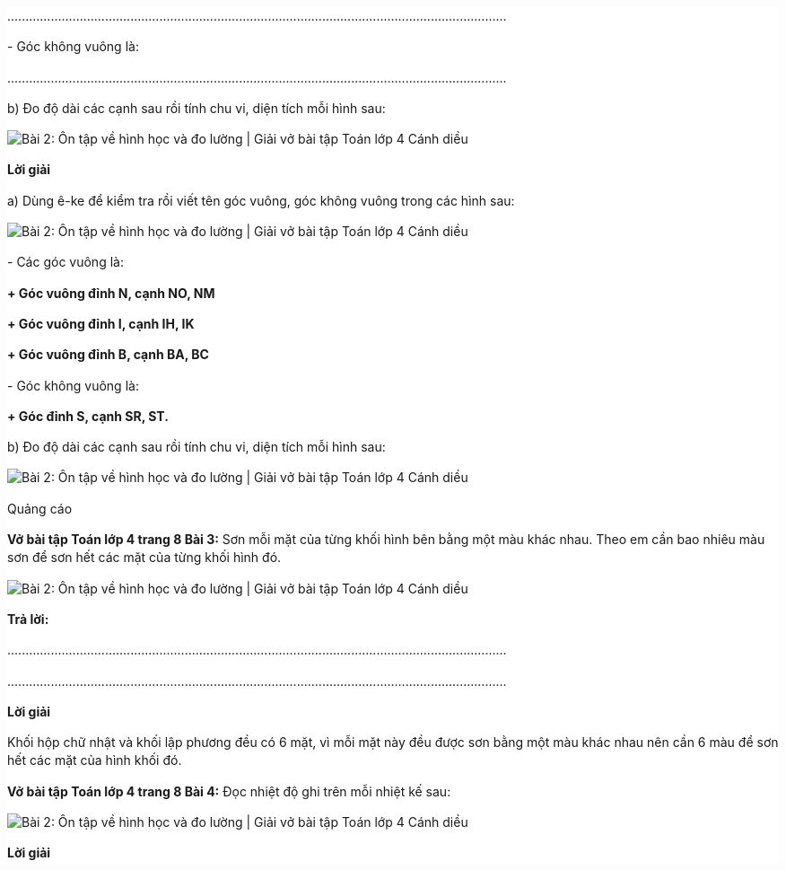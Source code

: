..........................................................................................................................................

\- Góc không vuông là:

..........................................................................................................................................

b) Đo độ dài các cạnh sau rồi tính chu vi, diện tích mỗi hình sau:

![Bài 2: Ôn tập về hình học và đo lường | Giải vở bài tập Toán lớp 4 Cánh diều](https://vietjack.com/vbt-toan-4-cd/images/bai-2-on-tap-ve-hinh-hoc-va-do-luong-3.PNG)

**Lời giải**

a) Dùng ê-ke để kiểm tra rồi viết tên góc vuông, góc không vuông trong các hình sau:

![Bài 2: Ôn tập về hình học và đo lường | Giải vở bài tập Toán lớp 4 Cánh diều](https://vietjack.com/vbt-toan-4-cd/images/bai-2-on-tap-ve-hinh-hoc-va-do-luong-2.PNG)

\- Các góc vuông là: 

**\+ Góc vuông đỉnh N, cạnh NO, NM**

**\+ Góc vuông đỉnh I, cạnh IH, IK**

**\+ Góc vuông đỉnh B, cạnh BA, BC**

\- Góc không vuông là:

**\+ Góc đỉnh S, cạnh SR, ST.**

b) Đo độ dài các cạnh sau rồi tính chu vi, diện tích mỗi hình sau:

![Bài 2: Ôn tập về hình học và đo lường | Giải vở bài tập Toán lớp 4 Cánh diều](https://vietjack.com/vbt-toan-4-cd/images/bai-2-on-tap-ve-hinh-hoc-va-do-luong-4.PNG)

Quảng cáo

**Vở bài tập Toán lớp 4 trang 8 Bài 3:** Sơn mỗi mặt của từng khối hình bên bằng một màu khác nhau. Theo em cần bao nhiêu màu sơn để sơn hết các mặt của từng khối hình đó.

![Bài 2: Ôn tập về hình học và đo lường | Giải vở bài tập Toán lớp 4 Cánh diều](https://vietjack.com/vbt-toan-4-cd/images/bai-2-on-tap-ve-hinh-hoc-va-do-luong-5.PNG)

**Trả lời:**

..........................................................................................................................................

..........................................................................................................................................

**Lời giải**

Khối hộp chữ nhật và khối lập phương đều có 6 mặt, vì mỗi mặt này đều được sơn bằng một màu khác nhau nên cần 6 màu để sơn hết các mặt của hình khối đó.

**Vở bài tập Toán lớp 4 trang 8 Bài 4:** Đọc nhiệt độ ghi trên mỗi nhiệt kế sau:

![Bài 2: Ôn tập về hình học và đo lường | Giải vở bài tập Toán lớp 4 Cánh diều](https://vietjack.com/vbt-toan-4-cd/images/bai-2-on-tap-ve-hinh-hoc-va-do-luong-6.PNG)

**Lời giải**
